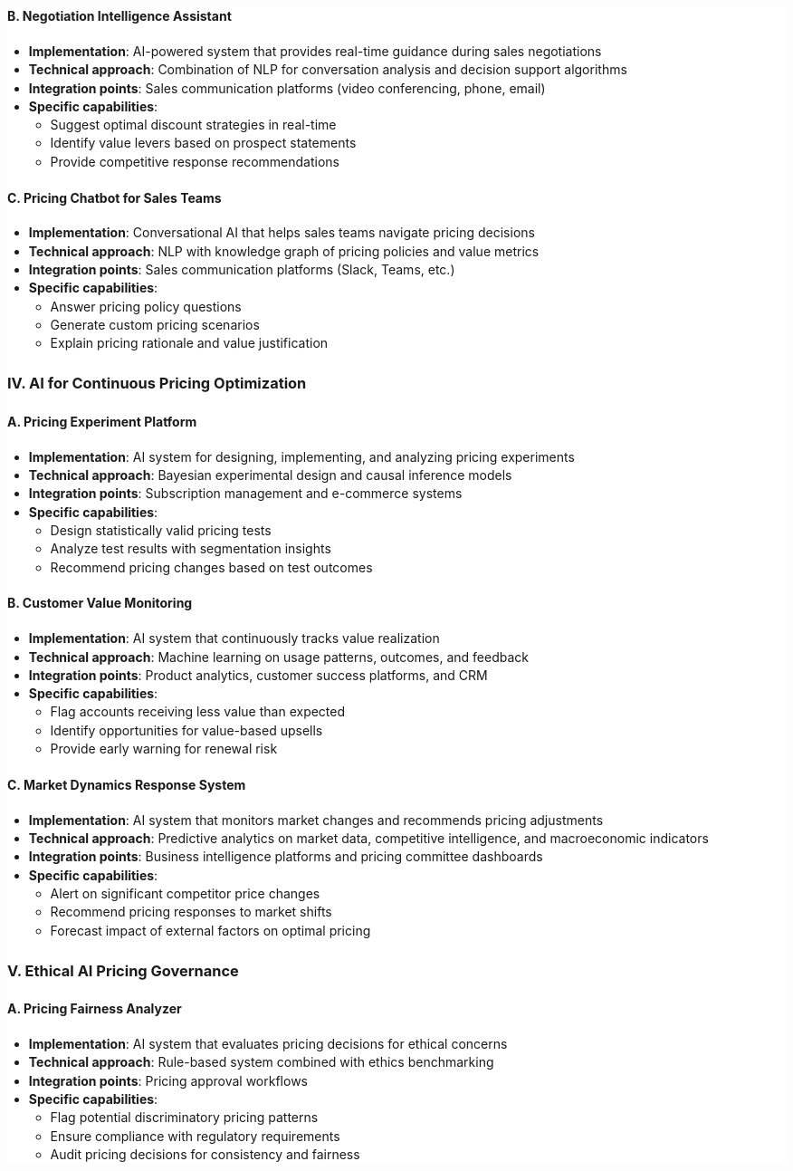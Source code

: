 #### B. Negotiation Intelligence Assistant
- **Implementation**: AI-powered system that provides real-time guidance during sales negotiations
- **Technical approach**: Combination of NLP for conversation analysis and decision support algorithms
- **Integration points**: Sales communication platforms (video conferencing, phone, email)
- **Specific capabilities**:
  - Suggest optimal discount strategies in real-time
  - Identify value levers based on prospect statements
  - Provide competitive response recommendations

#### C. Pricing Chatbot for Sales Teams
- **Implementation**: Conversational AI that helps sales teams navigate pricing decisions
- **Technical approach**: NLP with knowledge graph of pricing policies and value metrics
- **Integration points**: Sales communication platforms (Slack, Teams, etc.)
- **Specific capabilities**:
  - Answer pricing policy questions
  - Generate custom pricing scenarios
  - Explain pricing rationale and value justification

### IV. AI for Continuous Pricing Optimization
#### A. Pricing Experiment Platform
- **Implementation**: AI system for designing, implementing, and analyzing pricing experiments
- **Technical approach**: Bayesian experimental design and causal inference models
- **Integration points**: Subscription management and e-commerce systems
- **Specific capabilities**:
  - Design statistically valid pricing tests
  - Analyze test results with segmentation insights
  - Recommend pricing changes based on test outcomes

#### B. Customer Value Monitoring
- **Implementation**: AI system that continuously tracks value realization
- **Technical approach**: Machine learning on usage patterns, outcomes, and feedback
- **Integration points**: Product analytics, customer success platforms, and CRM
- **Specific capabilities**:
  - Flag accounts receiving less value than expected
  - Identify opportunities for value-based upsells
  - Provide early warning for renewal risk

#### C. Market Dynamics Response System
- **Implementation**: AI system that monitors market changes and recommends pricing adjustments
- **Technical approach**: Predictive analytics on market data, competitive intelligence, and macroeconomic indicators
- **Integration points**: Business intelligence platforms and pricing committee dashboards
- **Specific capabilities**:
  - Alert on significant competitor price changes
  - Recommend pricing responses to market shifts
  - Forecast impact of external factors on optimal pricing

### V. Ethical AI Pricing Governance
#### A. Pricing Fairness Analyzer
- **Implementation**: AI system that evaluates pricing decisions for ethical concerns
- **Technical approach**: Rule-based system combined with ethics benchmarking
- **Integration points**: Pricing approval workflows
- **Specific capabilities**:
  - Flag potential discriminatory pricing patterns
  - Ensure compliance with regulatory requirements
  - Audit pricing decisions for consistency and fairness
